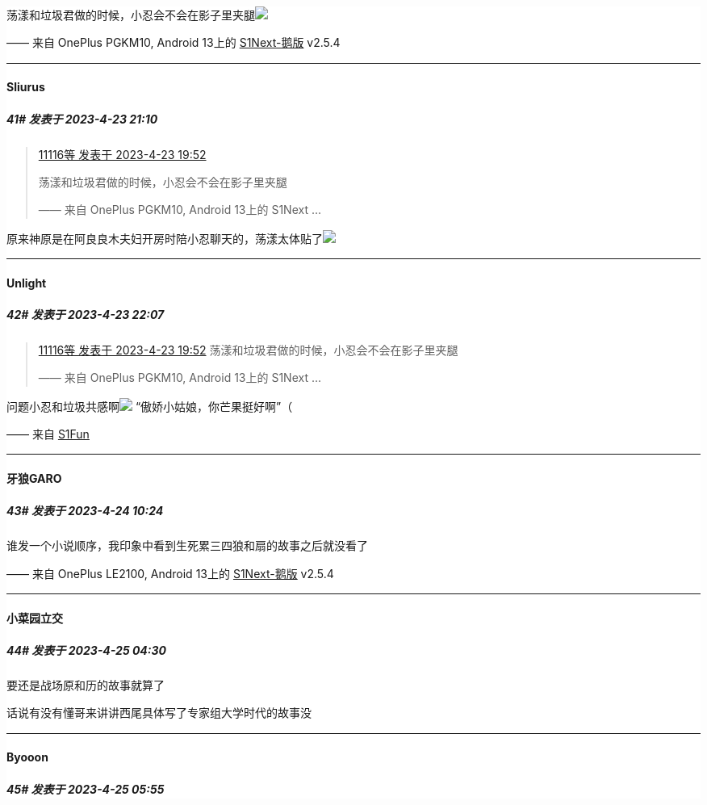 荡漾和垃圾君做的时候，小忍会不会在影子里夹腿<img src="https://static.saraba1st.com/image/smiley/face2017/076.png" referrerpolicy="no-referrer">

—— 来自 OnePlus PGKM10, Android 13上的 [S1Next-鹅版](https://github.com/ykrank/S1-Next/releases) v2.5.4

*****

####  Sliurus  
##### 41#       发表于 2023-4-23 21:10

<blockquote><a href="httphttps://bbs.saraba1st.com/2b/forum.php?mod=redirect&amp;goto=findpost&amp;pid=60581410&amp;ptid=2115940" target="_blank">11116等 发表于 2023-4-23 19:52</a>

荡漾和垃圾君做的时候，小忍会不会在影子里夹腿

—— 来自 OnePlus PGKM10, Android 13上的 S1Next ...</blockquote>
原来神原是在阿良良木夫妇开房时陪小忍聊天的，荡漾太体贴了<img src="https://static.saraba1st.com/image/smiley/face2017/076.png" referrerpolicy="no-referrer">

*****

####  Unlight  
##### 42#       发表于 2023-4-23 22:07

<blockquote><a href="httphttps://bbs.saraba1st.com/2b/forum.php?mod=redirect&amp;goto=findpost&amp;pid=60581410&amp;ptid=2115940" target="_blank">11116等 发表于 2023-4-23 19:52</a>
荡漾和垃圾君做的时候，小忍会不会在影子里夹腿

—— 来自 OnePlus PGKM10, Android 13上的 S1Next ...</blockquote>
问题小忍和垃圾共感啊<img src="https://static.saraba1st.com/image/smiley/face2017/076.png" referrerpolicy="no-referrer">
“傲娇小姑娘，你芒果挺好啊”（

—— 来自 [S1Fun](https://s1fun.koalcat.com)

*****

####  牙狼GARO  
##### 43#       发表于 2023-4-24 10:24

谁发一个小说顺序，我印象中看到生死累三四狼和扇的故事之后就没看了

—— 来自 OnePlus LE2100, Android 13上的 [S1Next-鹅版](https://github.com/ykrank/S1-Next/releases) v2.5.4

*****

####  小菜园立交  
##### 44#       发表于 2023-4-25 04:30

要还是战场原和历的故事就算了

话说有没有懂哥来讲讲西尾具体写了专家组大学时代的故事没

*****

####  Byooon  
##### 45#       发表于 2023-4-25 05:55
